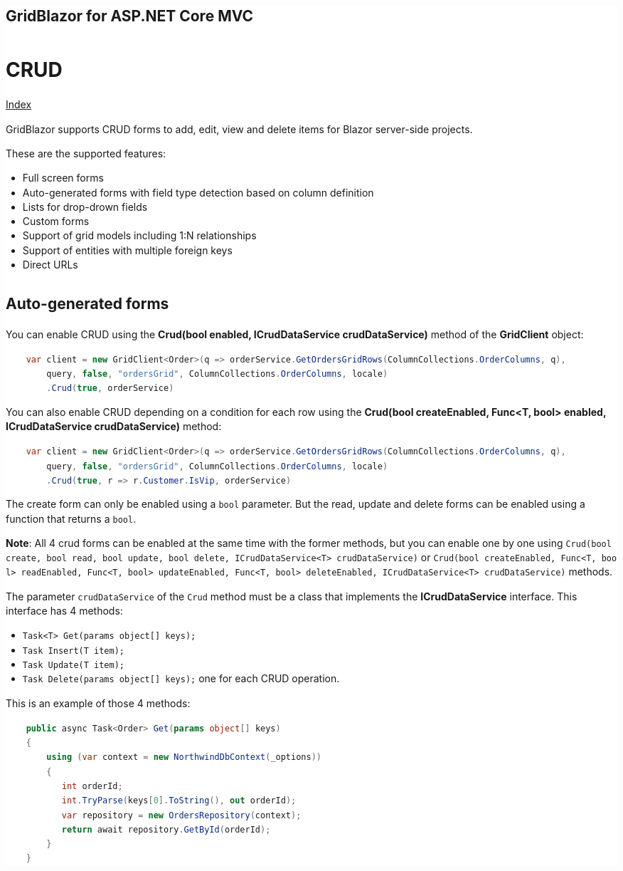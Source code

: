 ## GridBlazor for ASP.NET Core MVC

# CRUD

[Index](Documentation.md)

GridBlazor supports CRUD forms to add, edit, view and delete items for Blazor server-side projects.

These are the supported features:
- Full screen forms
- Auto-generated forms with field type detection based on column definition
- Lists for drop-drown fields
- Custom forms
- Support of grid models including 1:N relationships
- Support of entities with multiple foreign keys
- Direct URLs

## Auto-generated forms

You can enable CRUD using the **Crud(bool enabled, ICrudDataService<T> crudDataService)** method of the **GridClient** object:
```c#   
    var client = new GridClient<Order>(q => orderService.GetOrdersGridRows(ColumnCollections.OrderColumns, q),
        query, false, "ordersGrid", ColumnCollections.OrderColumns, locale)
        .Crud(true, orderService)
```

You can also enable CRUD depending on a condition for each row using the **Crud(bool createEnabled, Func<T, bool> enabled, ICrudDataService<T> crudDataService)** method:
```c#   
    var client = new GridClient<Order>(q => orderService.GetOrdersGridRows(ColumnCollections.OrderColumns, q),
        query, false, "ordersGrid", ColumnCollections.OrderColumns, locale)
        .Crud(true, r => r.Customer.IsVip, orderService)
```
The create form can only be enabled using a ```bool``` parameter. But the read, update and delete forms can be enabled using a function that returns a ```bool```.

**Note**: All 4 crud forms can be enabled at the same time with the former methods, but you can enable one by one using ```Crud(bool create, bool read, bool update, bool delete, ICrudDataService<T> crudDataService)``` or ```Crud(bool createEnabled, Func<T, bool> readEnabled, Func<T, bool> updateEnabled, Func<T, bool> deleteEnabled, ICrudDataService<T> crudDataService)``` methods.

The parameter ```crudDataService``` of the ```Crud``` method must be a class that implements the **ICrudDataService<T>** interface. This interface has 4 methods:
- ```Task<T> Get(params object[] keys);```
- ```Task Insert(T item);```
- ```Task Update(T item);```
- ```Task Delete(params object[] keys);```
one for each CRUD operation.

This is an example of those 4 methods:
```c#
    public async Task<Order> Get(params object[] keys)
    {
        using (var context = new NorthwindDbContext(_options))
        {
           int orderId;
           int.TryParse(keys[0].ToString(), out orderId);
           var repository = new OrdersRepository(context);
           return await repository.GetById(orderId);
        }
    }

```
